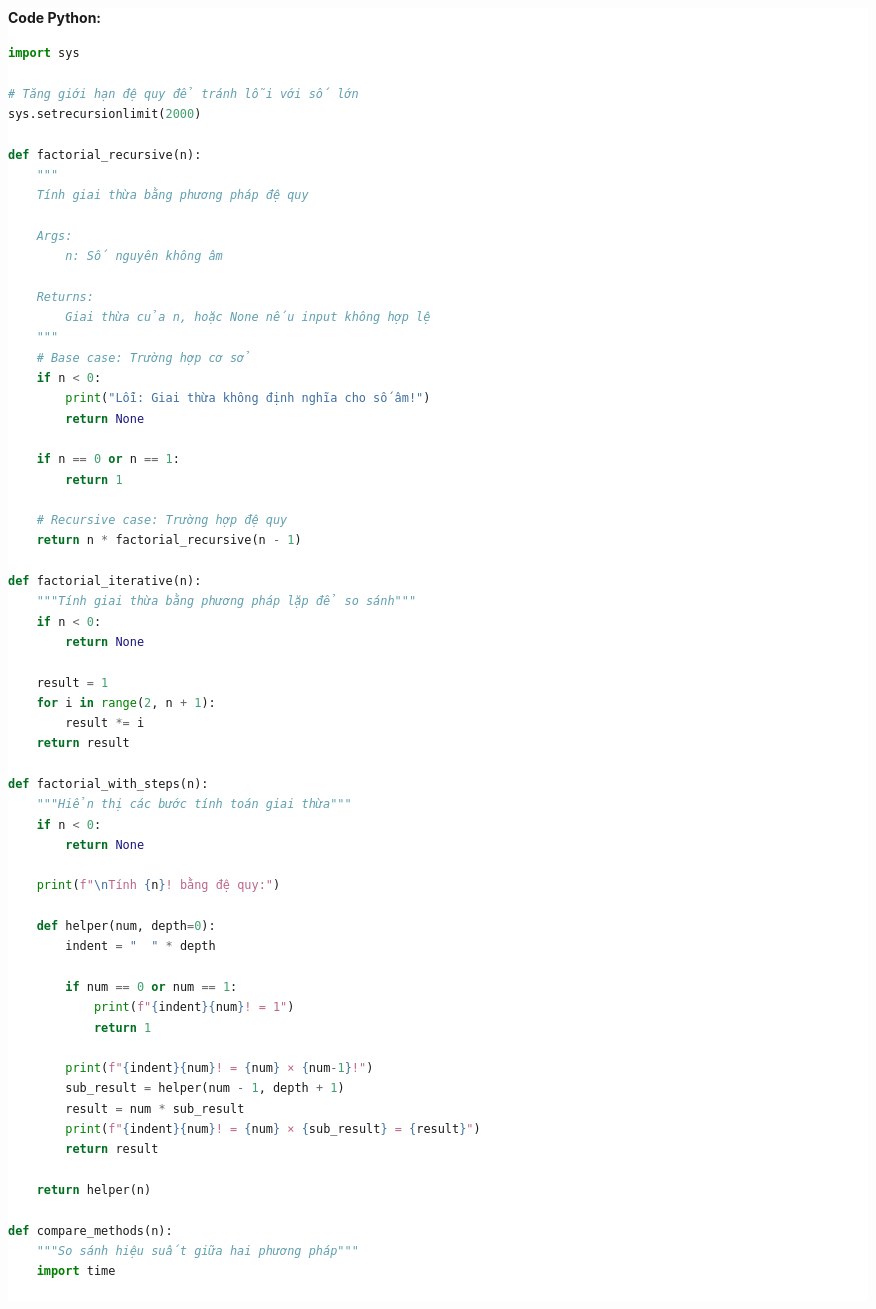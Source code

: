**Code Python:**
```python
import sys

# Tăng giới hạn đệ quy để tránh lỗi với số lớn
sys.setrecursionlimit(2000)

def factorial_recursive(n):
    """
    Tính giai thừa bằng phương pháp đệ quy
    
    Args:
        n: Số nguyên không âm
    
    Returns:
        Giai thừa của n, hoặc None nếu input không hợp lệ
    """
    # Base case: Trường hợp cơ sở
    if n < 0:
        print("Lỗi: Giai thừa không định nghĩa cho số âm!")
        return None
    
    if n == 0 or n == 1:
        return 1
    
    # Recursive case: Trường hợp đệ quy
    return n * factorial_recursive(n - 1)

def factorial_iterative(n):
    """Tính giai thừa bằng phương pháp lặp để so sánh"""
    if n < 0:
        return None
    
    result = 1
    for i in range(2, n + 1):
        result *= i
    return result

def factorial_with_steps(n):
    """Hiển thị các bước tính toán giai thừa"""
    if n < 0:
        return None
    
    print(f"\nTính {n}! bằng đệ quy:")
    
    def helper(num, depth=0):
        indent = "  " * depth
        
        if num == 0 or num == 1:
            print(f"{indent}{num}! = 1")
            return 1
        
        print(f"{indent}{num}! = {num} × {num-1}!")
        sub_result = helper(num - 1, depth + 1)
        result = num * sub_result
        print(f"{indent}{num}! = {num} × {sub_result} = {result}")
        return result
    
    return helper(n)

def compare_methods(n):
    """So sánh hiệu suất giữa hai phương pháp"""
    import time
    
```